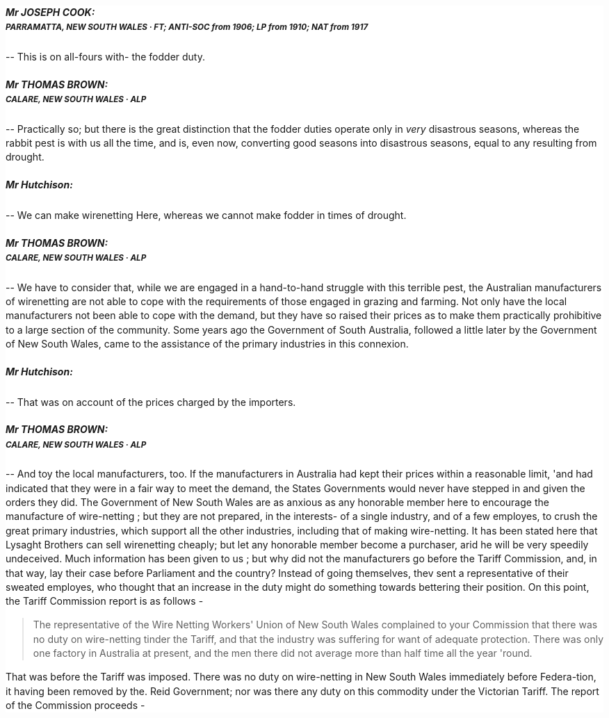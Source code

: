 ##### Mr JOSEPH COOK:<br><small class="text-muted">PARRAMATTA, NEW SOUTH WALES &middot; FT; ANTI-SOC from 1906; LP from 1910; NAT from 1917</small>

--  This is on all-fours with- the fodder duty. 

##### Mr THOMAS BROWN:<br><small class="text-muted">CALARE, NEW SOUTH WALES &middot; ALP</small>

-- Practically so; but there is the great distinction that the fodder duties operate only in  *very*  disastrous seasons, whereas the rabbit pest is with us all the time, and is, even now, converting good seasons into disastrous seasons, equal to any resulting from drought. 

##### Mr Hutchison:

--  We can make wirenetting Here, whereas we cannot make fodder in times of drought. 

##### Mr THOMAS BROWN:<br><small class="text-muted">CALARE, NEW SOUTH WALES &middot; ALP</small>

-- We have to consider that, while we are engaged in a hand-to-hand struggle with this terrible pest, the Australian manufacturers of wirenetting are not able to cope with the requirements of those engaged in grazing and farming. Not only have the local manufacturers not been able to cope with the demand, but they have so raised their prices as to make them practically prohibitive to a large section of the community. Some years ago the Government of South Australia, followed a little later by the Government of New South Wales, came to the assistance of the primary industries in this connexion. 

##### Mr Hutchison:

-- That was on account of the prices charged by the importers. 

##### Mr THOMAS BROWN:<br><small class="text-muted">CALARE, NEW SOUTH WALES &middot; ALP</small>

-- And toy the local manufacturers, too. If the manufacturers in Australia had kept their  prices within a reasonable limit, 'and had indicated that they were in a fair way to meet the demand, the States Governments would never have stepped in and given the orders they did. The Government of New South Wales are as anxious as any honorable member here to encourage the manufacture of wire-netting ; but they are not prepared, in the interests- of a single industry, and of a few employes, to crush the great primary industries, which support all the other industries, including that of making wire-netting. It has been stated here that Lysaght Brothers can sell wirenetting cheaply; but let any honorable member become a purchaser, arid he will be very speedily undeceived. Much information has been given to us ; but why did not the manufacturers go before the Tariff Commission, and, in that way, lay their case before Parliament and the country? Instead of going themselves, thev sent a representative of their sweated employes, who thought that an increase in the duty might do something towards bettering their position. On this point, the Tariff Commission report is as follows - 

  >The representative of the Wire Netting Workers' Union of New South Wales complained to your Commission that there was no duty on wire-netting tinder the Tariff, and that the industry was suffering for want of adequate protection. There was only one factory in Australia at present, and the men there did not average more than half time all the year 'round. 

That was before the Tariff was imposed. There was no duty on wire-netting in New South Wales immediately before Federa-tion, it having been removed by the. Reid Government; nor was there any duty on this commodity under the Victorian Tariff. The report of the Commission proceeds - 
